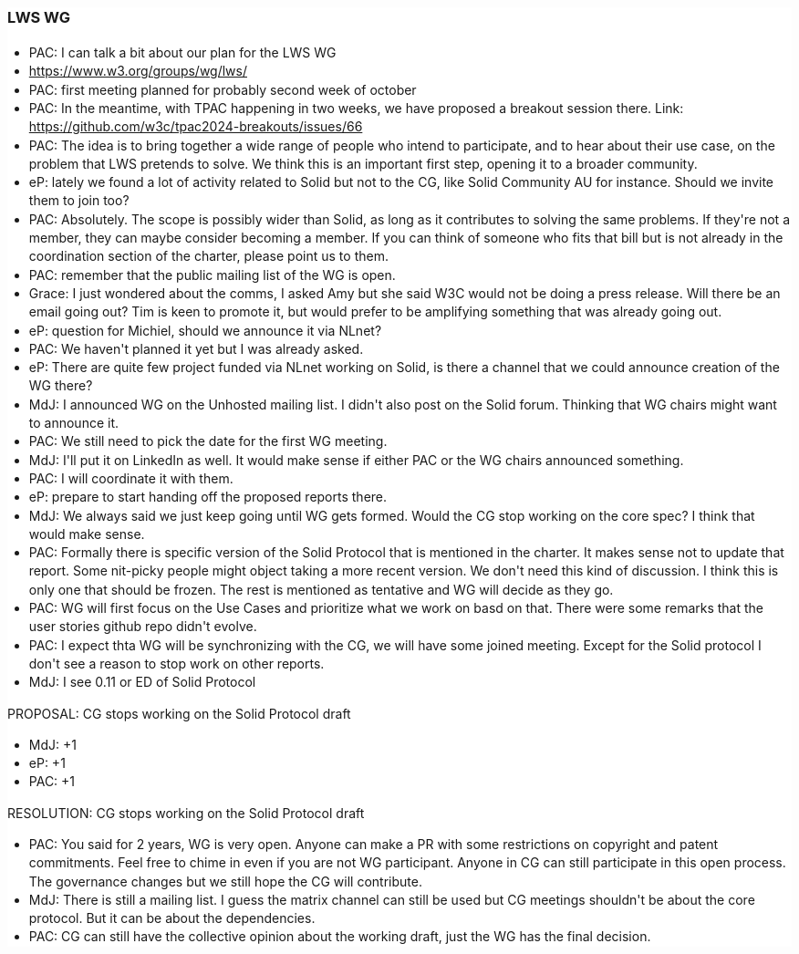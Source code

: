 ### LWS WG

* PAC: I can talk a bit about our plan for the LWS WG
* https://www.w3.org/groups/wg/lws/
* PAC: first meeting planned for probably second week of october
* PAC: In the meantime, with TPAC happening in two weeks, we have proposed a breakout session there. Link: https://github.com/w3c/tpac2024-breakouts/issues/66
* PAC: The idea is to bring together a wide range of people who intend to participate, and to hear about their use case, on the problem that LWS pretends to solve. We think this is an important first step, opening it to a broader community.
* eP: lately we found a lot of activity related to Solid but not to the CG, like Solid Community AU for instance. Should we invite them to join too?
* PAC: Absolutely. The scope is possibly wider than Solid, as long as it contributes to solving the same problems. If they're not a member, they can maybe consider becoming a member. If you can think of someone who fits that bill but is not already in the coordination section of the charter, please point us to them.
* PAC: remember that the public mailing list of the WG is open.
* Grace: I just wondered about the comms, I asked Amy but she said W3C would not be doing a press release. Will there be an email going out? Tim is keen to promote it, but would prefer to be amplifying something that was already going out.
* eP: question for Michiel, should we announce it via NLnet?
* PAC: We haven't planned it yet but I was already asked.
* eP: There are quite few project funded via NLnet working on Solid, is there a channel that we could announce creation of the WG there?
* MdJ: I announced WG on the Unhosted mailing list. I didn't also post on the Solid forum. Thinking that WG chairs might want to announce it.
* PAC: We still need to pick the date for the first WG meeting.
* MdJ: I'll put it on LinkedIn as well. It would make sense if either PAC or the WG chairs announced something.
* PAC: I will coordinate it with them.
* eP: prepare to start handing off the proposed reports there.
* MdJ: We always said we just keep going until WG gets formed. Would the CG stop working on the core spec? I think that would make sense.
* PAC: Formally there is specific version of the Solid Protocol that is mentioned in the charter. It makes sense not to update that report. Some nit-picky people might object taking a more recent version. We don't need this kind of discussion. I think this is only one that should be frozen. The rest is mentioned as tentative and WG will decide as they go.
* PAC: WG will first focus on the Use Cases and prioritize what we work on basd on that. There were some remarks that the user stories github repo didn't evolve.
* PAC: I expect thta WG will be synchronizing with the CG, we will have some joined meeting. Except for the Solid protocol I don't see a reason to stop work on other reports.
* MdJ: I see 0.11 or ED of Solid Protocol

PROPOSAL: CG stops working on the Solid Protocol draft
* MdJ: +1
* eP: +1
* PAC: +1

RESOLUTION: CG stops working on the Solid Protocol draft

* PAC: You said for 2 years, WG is very open. Anyone can make a PR with some restrictions on copyright and patent commitments. Feel free to chime in even if you are not WG participant. Anyone in CG can still participate in this open process. The governance changes but we still hope the CG will contribute.
* MdJ: There is still a mailing list. I guess the matrix channel can still be used but CG meetings shouldn't be about the core protocol. But it can be about the dependencies.
* PAC: CG can still have the collective opinion about the working draft, just the WG has the final decision.
